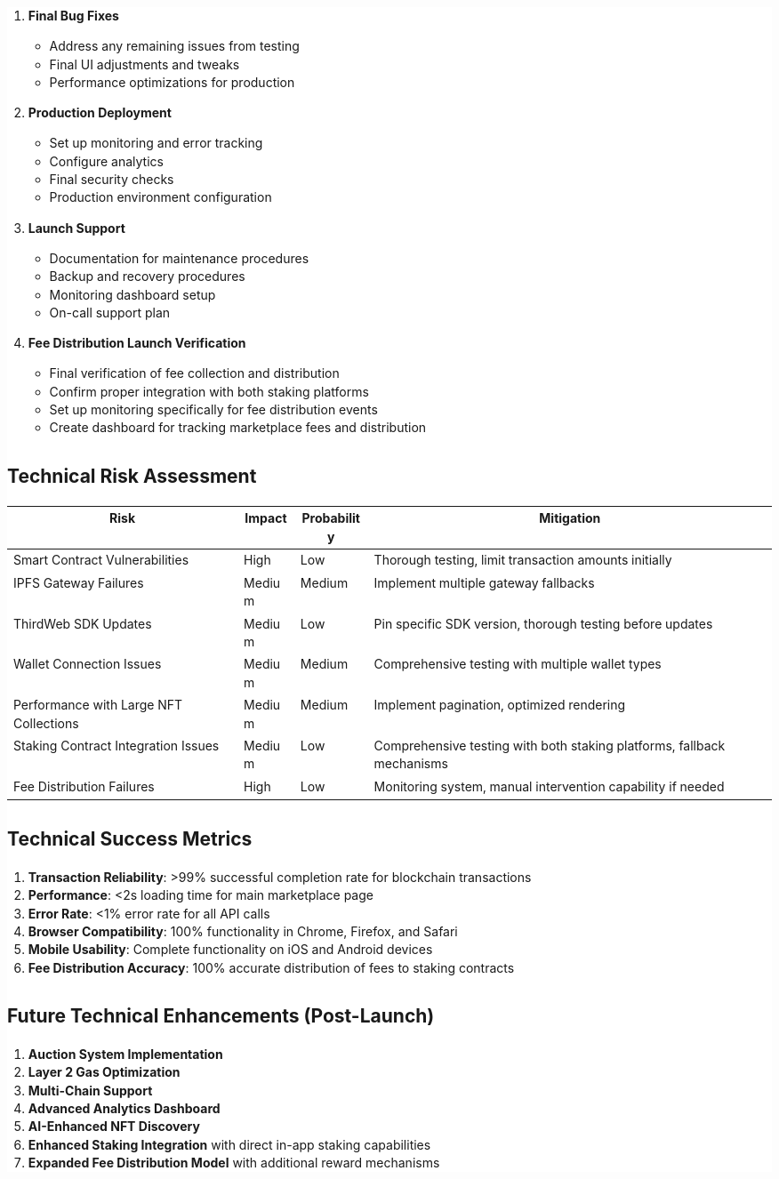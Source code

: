 1. **Final Bug Fixes**
   - Address any remaining issues from testing
   - Final UI adjustments and tweaks
   - Performance optimizations for production

2. **Production Deployment**
   - Set up monitoring and error tracking
   - Configure analytics
   - Final security checks
   - Production environment configuration

3. **Launch Support**
   - Documentation for maintenance procedures
   - Backup and recovery procedures
   - Monitoring dashboard setup
   - On-call support plan

4. **Fee Distribution Launch Verification**
   - Final verification of fee collection and distribution
   - Confirm proper integration with both staking platforms
   - Set up monitoring specifically for fee distribution events
   - Create dashboard for tracking marketplace fees and distribution

## Technical Risk Assessment

| Risk | Impact | Probability | Mitigation |
|------|--------|-------------|------------|
| Smart Contract Vulnerabilities | High | Low | Thorough testing, limit transaction amounts initially |
| IPFS Gateway Failures | Medium | Medium | Implement multiple gateway fallbacks |
| ThirdWeb SDK Updates | Medium | Low | Pin specific SDK version, thorough testing before updates |
| Wallet Connection Issues | Medium | Medium | Comprehensive testing with multiple wallet types |
| Performance with Large NFT Collections | Medium | Medium | Implement pagination, optimized rendering |
| Staking Contract Integration Issues | Medium | Low | Comprehensive testing with both staking platforms, fallback mechanisms |
| Fee Distribution Failures | High | Low | Monitoring system, manual intervention capability if needed |

## Technical Success Metrics

1. **Transaction Reliability**: >99% successful completion rate for blockchain transactions
2. **Performance**: <2s loading time for main marketplace page
3. **Error Rate**: <1% error rate for all API calls
4. **Browser Compatibility**: 100% functionality in Chrome, Firefox, and Safari
5. **Mobile Usability**: Complete functionality on iOS and Android devices
6. **Fee Distribution Accuracy**: 100% accurate distribution of fees to staking contracts

## Future Technical Enhancements (Post-Launch)

1. **Auction System Implementation**
2. **Layer 2 Gas Optimization**
3. **Multi-Chain Support**
4. **Advanced Analytics Dashboard**
5. **AI-Enhanced NFT Discovery**
6. **Enhanced Staking Integration** with direct in-app staking capabilities
7. **Expanded Fee Distribution Model** with additional reward mechanisms
